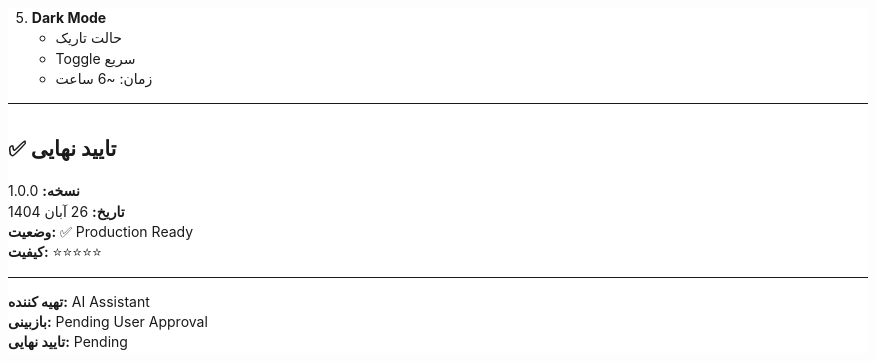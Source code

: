 5. **Dark Mode**
   - حالت تاریک
   - Toggle سریع
   - زمان: ~6 ساعت

---

## ✅ تایید نهایی

**نسخه:** 1.0.0  
**تاریخ:** 26 آبان 1404  
**وضعیت:** ✅ Production Ready  
**کیفیت:** ⭐⭐⭐⭐⭐

---

**تهیه کننده:** AI Assistant  
**بازبینی:** Pending User Approval  
**تایید نهایی:** Pending

